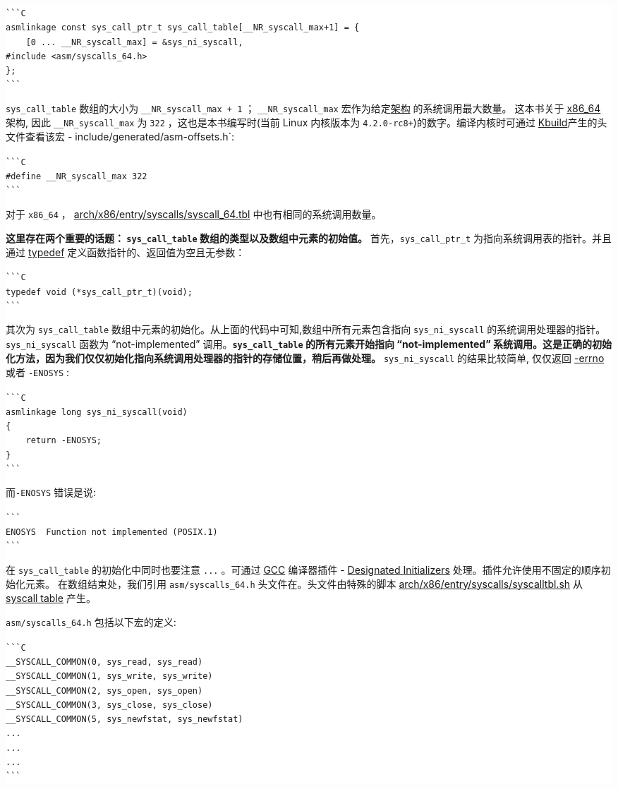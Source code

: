     ```C
    asmlinkage const sys_call_ptr_t sys_call_table[__NR_syscall_max+1] = {
    	[0 ... __NR_syscall_max] = &sys_ni_syscall,
    #include <asm/syscalls_64.h>
    };
    ```

 `sys_call_table` 数组的大小为 `__NR_syscall_max + 1` ； `__NR_syscall_max` 宏作为给定[架构](https://en.wikipedia.org/wiki/List_of_CPU_architectures) 的系统调用最大数量。 这本书关于 [x86_64](https://en.wikipedia.org/wiki/X86-64) 架构, 因此 `__NR_syscall_max` 为 `322` ，这也是本书编写时(当前 Linux 内核版本为 `4.2.0-rc8+`)的数字。编译内核时可通过 [Kbuild](https://www.kernel.org/doc/Documentation/kbuild/makefiles.txt)产生的头文件查看该宏 - include/generated/asm-offsets.h`:

    ```C
    #define __NR_syscall_max 322
    ```
对于 `x86_64` ， [arch/x86/entry/syscalls/syscall_64.tbl](https://github.com/torvalds/linux/blob/master/arch/x86/entry/syscalls/syscall_64.tbl#L331) 中也有相同的系统调用数量。

**这里存在两个重要的话题： `sys_call_table` 数组的类型以及数组中元素的初始值。**
首先，`sys_call_ptr_t` 为指向系统调用表的指针。并且通过 [typedef](https://en.wikipedia.org/wiki/Typedef) 定义函数指针的、返回值为空且无参数：

    ```C
    typedef void (*sys_call_ptr_t)(void);
    ```

其次为 `sys_call_table` 数组中元素的初始化。从上面的代码中可知,数组中所有元素包含指向 `sys_ni_syscall` 的系统调用处理器的指针。 `sys_ni_syscall` 函数为 “not-implemented” 调用。**`sys_call_table` 的所有元素开始指向 “not-implemented” 系统调用。这是正确的初始化方法，因为我们仅仅初始化指向系统调用处理器的指针的存储位置，稍后再做处理。** `sys_ni_syscall` 的结果比较简单, 仅仅返回 [-errno](http://man7.org/linux/man-pages/man3/errno.3.html) 或者 `-ENOSYS` :

    ```C
    asmlinkage long sys_ni_syscall(void)
    {
    	return -ENOSYS;
    }
    ```

而`-ENOSYS` 错误是说:

    ```
    ENOSYS  Function not implemented (POSIX.1)
    ```

在 `sys_call_table` 的初始化中同时也要注意 `...` 。可通过 [GCC](https://en.wikipedia.org/wiki/GNU_Compiler_Collection) 编译器插件 - [Designated Initializers](https://gcc.gnu.org/onlinedocs/gcc/Designated-Inits.html) 处理。插件允许使用不固定的顺序初始化元素。 在数组结束处，我们引用 `asm/syscalls_64.h` 头文件在。头文件由特殊的脚本 [arch/x86/entry/syscalls/syscalltbl.sh](https://github.com/torvalds/linux/blob/master/arch/x86/entry/syscalls/syscalltbl.sh) 从 [syscall table](https://github.com/torvalds/linux/blob/master/arch/x86/entry/syscalls/syscall_64.tbl) 产生。  

`asm/syscalls_64.h` 包括以下宏的定义:

    ```C
    __SYSCALL_COMMON(0, sys_read, sys_read)
    __SYSCALL_COMMON(1, sys_write, sys_write)
    __SYSCALL_COMMON(2, sys_open, sys_open)
    __SYSCALL_COMMON(3, sys_close, sys_close)
    __SYSCALL_COMMON(5, sys_newfstat, sys_newfstat)
    ...
    ...
    ...
    ```
